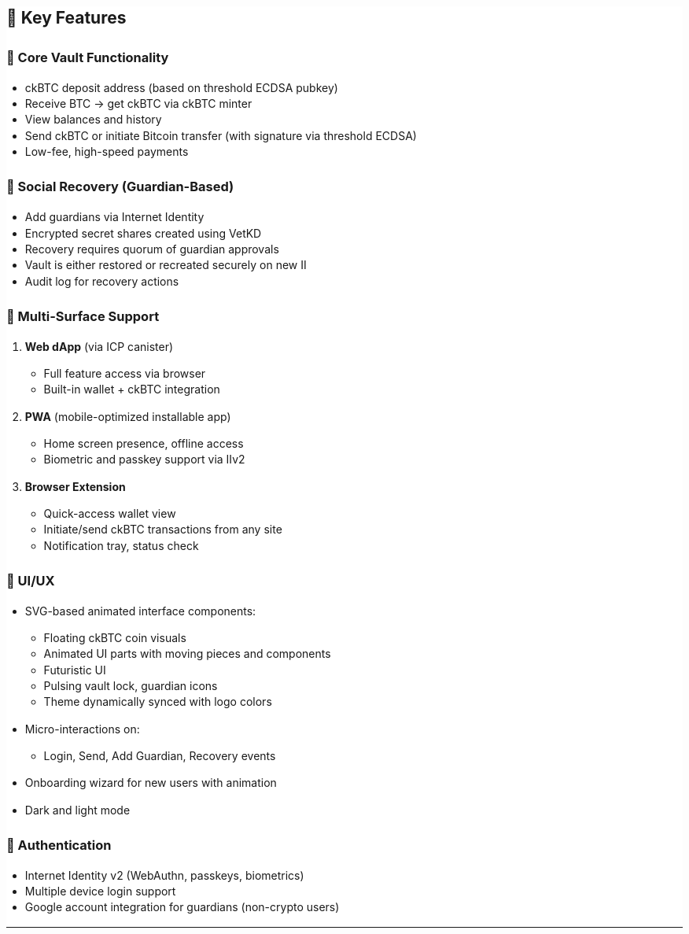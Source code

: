 ## 🧱 Key Features

### 🔐 Core Vault Functionality

* ckBTC deposit address (based on threshold ECDSA pubkey)
* Receive BTC → get ckBTC via ckBTC minter
* View balances and history
* Send ckBTC or initiate Bitcoin transfer (with signature via threshold ECDSA)
* Low-fee, high-speed payments

### 👥 Social Recovery (Guardian-Based)

* Add guardians via Internet Identity
* Encrypted secret shares created using VetKD
* Recovery requires quorum of guardian approvals
* Vault is either restored or recreated securely on new II
* Audit log for recovery actions

### 📱 Multi-Surface Support

1. **Web dApp** (via ICP canister)

   * Full feature access via browser
   * Built-in wallet + ckBTC integration
2. **PWA** (mobile-optimized installable app)

   * Home screen presence, offline access
   * Biometric and passkey support via IIv2
3. **Browser Extension**

   * Quick-access wallet view
   * Initiate/send ckBTC transactions from any site
   * Notification tray, status check

### 🎨 UI/UX

* SVG-based animated interface components:

  * Floating ckBTC coin visuals
  * Animated UI parts with moving pieces and components
  * Futuristic UI
  * Pulsing vault lock, guardian icons
  * Theme dynamically synced with logo colors
* Micro-interactions on:

  * Login, Send, Add Guardian, Recovery events
* Onboarding wizard for new users with animation
* Dark and light mode

### 🔑 Authentication

* Internet Identity v2 (WebAuthn, passkeys, biometrics)
* Multiple device login support
* Google account integration for guardians (non-crypto users)

---